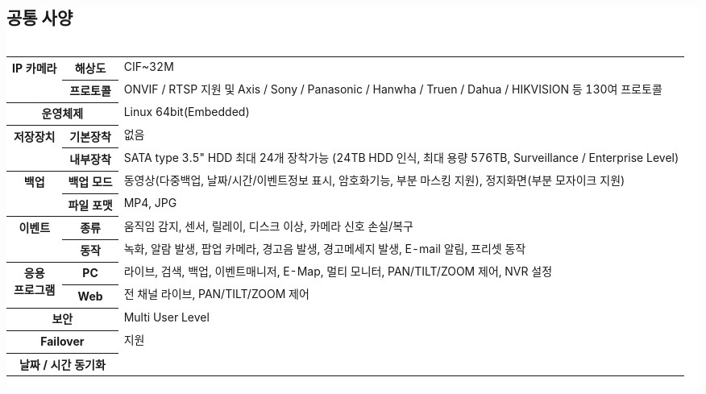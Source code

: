 ## 공통 사양

<div style="overflow-x: auto">
<table class="spec">
<tbody>
<th rowspan="2">IP 카메라</th>
<th>해상도</td>
<td>CIF~32M</td>
</tr>
<tr>
<th>프로토콜</th>
<td>ONVIF / RTSP 지원 및 Axis / Sony / Panasonic / Hanwha / Truen / Dahua / HIKVISION 등 130여 프로토콜</td>
</tr>
<tr>
<th colspan="2">운영체제</th>
<td>Linux 64bit(Embedded)</td>
</tr>
<tr>
<th rowspan="2">저장장치</th>
<th>기본장착</th>
<td>없음</td>
</tr>
<tr>
<th>내부장착</th>
<td>SATA type 3.5" HDD 최대 24개 장착가능 (24TB HDD 인식, 최대 용량 576TB, Surveillance / Enterprise Level)</td>
</tr>
<tr>
<th rowspan="2">백업</th>
<th>백업 모드</th>
<td>동영상(다중백업, 날짜/시간/이벤트정보 표시, 암호화기능, 부분 마스킹 지원), 정지화면(부분 모자이크 지원)</td>
</tr>
<tr>
<th>파일 포맷</th>
<td>MP4, JPG</td>
</tr>
<tr>
<th rowspan="2">이벤트</th>
<th>종류</th>
<td>움직임 감지, 센서, 릴레이, 디스크 이상, 카메라 신호 손실/복구</td>
</tr>
<tr>
<th>동작</th>
<td>녹화, 알람 발생, 팝업 카메라, 경고음 발생, 경고메세지 발생, E-mail 알림, 프리셋 동작</td>
</tr>
<tr>
<th rowspan="2">응용<br>프로그램</th>
<th>PC</th>
<td>라이브, 검색, 백업, 이벤트매니저, E-Map, 멀티 모니터, PAN/TILT/ZOOM 제어, NVR 설정</td>
</tr>
<tr>
<th>Web</th>
<td>전 채널 라이브, PAN/TILT/ZOOM 제어</td>
</tr>
<tr>
<th colspan="2">보안</th>
<td>Multi User Level</td>
</tr>
<tr>
<th colspan="2">Failover</th>
<td>지원</td>
</tr>
<tr>
<th colspan="2">날짜 / 시간 동기화</th>